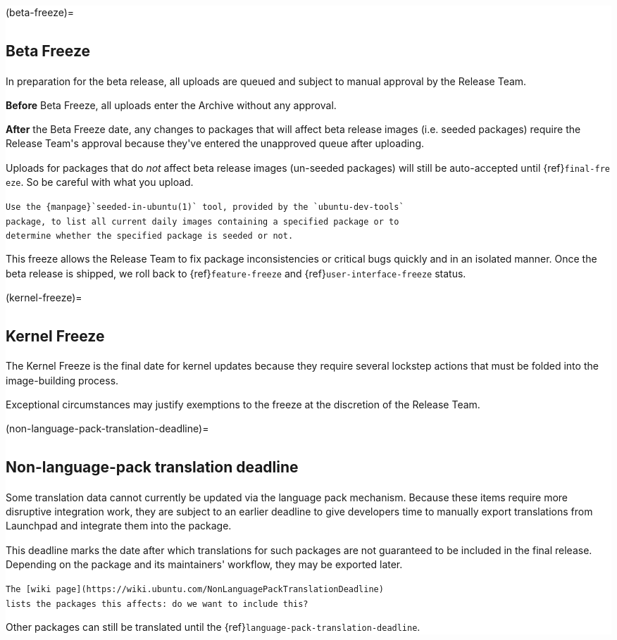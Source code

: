 (beta-freeze)=
## Beta Freeze

In preparation for the beta release, all uploads are queued and subject to
manual approval by the Release Team.

**Before** Beta Freeze, all uploads enter the Archive without any approval.

**After** the Beta Freeze date, any changes to packages that will affect beta
release images (i.e. seeded packages) require the Release Team's approval
because they've entered the unapproved queue after uploading.

Uploads for packages that do *not* affect beta release images (un-seeded
packages) will still be auto-accepted until {ref}`final-freeze`. So be
careful with what you upload.

```{tip}
Use the {manpage}`seeded-in-ubuntu(1)` tool, provided by the `ubuntu-dev-tools`
package, to list all current daily images containing a specified package or to
determine whether the specified package is seeded or not.
```

This freeze allows the Release Team to fix package inconsistencies or critical
bugs quickly and in an isolated manner. Once the beta release is shipped, we
roll back to {ref}`feature-freeze` and {ref}`user-interface-freeze` status.


(kernel-freeze)=
## Kernel Freeze

The Kernel Freeze is the final date for kernel updates because they require
several lockstep actions that must be folded into the image-building process.

Exceptional circumstances may justify exemptions to the freeze at the discretion
of the Release Team.


(non-language-pack-translation-deadline)=
## Non-language-pack translation deadline

Some translation data cannot currently be updated via the language pack
mechanism. Because these items require more disruptive integration work, they
are subject to an earlier deadline to give developers time to manually export
translations from Launchpad and integrate them into the package.

This deadline marks the date after which translations for such packages are not
guaranteed to be included in the final release. Depending on the package and its
maintainers' workflow, they may be exported later.

```{note}
The [wiki page](https://wiki.ubuntu.com/NonLanguagePackTranslationDeadline)
lists the packages this affects: do we want to include this?
```

Other packages can still be translated until the
{ref}`language-pack-translation-deadline`.
